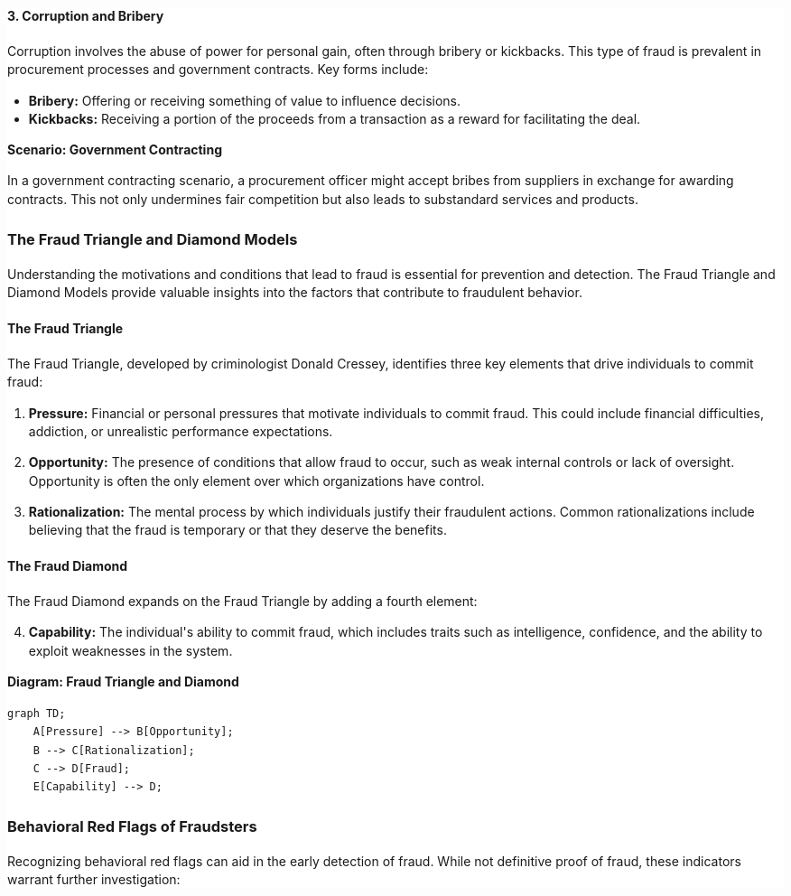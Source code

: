 #### 3. Corruption and Bribery

Corruption involves the abuse of power for personal gain, often through bribery or kickbacks. This type of fraud is prevalent in procurement processes and government contracts. Key forms include:

- **Bribery:** Offering or receiving something of value to influence decisions.
- **Kickbacks:** Receiving a portion of the proceeds from a transaction as a reward for facilitating the deal.

**Scenario: Government Contracting**

In a government contracting scenario, a procurement officer might accept bribes from suppliers in exchange for awarding contracts. This not only undermines fair competition but also leads to substandard services and products.

### The Fraud Triangle and Diamond Models

Understanding the motivations and conditions that lead to fraud is essential for prevention and detection. The Fraud Triangle and Diamond Models provide valuable insights into the factors that contribute to fraudulent behavior.

#### The Fraud Triangle

The Fraud Triangle, developed by criminologist Donald Cressey, identifies three key elements that drive individuals to commit fraud:

1. **Pressure:** Financial or personal pressures that motivate individuals to commit fraud. This could include financial difficulties, addiction, or unrealistic performance expectations.

2. **Opportunity:** The presence of conditions that allow fraud to occur, such as weak internal controls or lack of oversight. Opportunity is often the only element over which organizations have control.

3. **Rationalization:** The mental process by which individuals justify their fraudulent actions. Common rationalizations include believing that the fraud is temporary or that they deserve the benefits.

#### The Fraud Diamond

The Fraud Diamond expands on the Fraud Triangle by adding a fourth element:

4. **Capability:** The individual's ability to commit fraud, which includes traits such as intelligence, confidence, and the ability to exploit weaknesses in the system.

**Diagram: Fraud Triangle and Diamond**

```mermaid
graph TD;
    A[Pressure] --> B[Opportunity];
    B --> C[Rationalization];
    C --> D[Fraud];
    E[Capability] --> D;
```

### Behavioral Red Flags of Fraudsters

Recognizing behavioral red flags can aid in the early detection of fraud. While not definitive proof of fraud, these indicators warrant further investigation:
